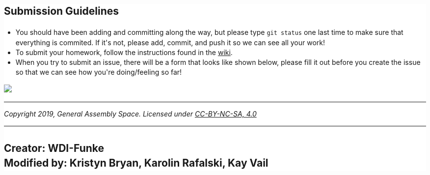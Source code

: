 
## **Submission Guidelines**

- You should have been adding and committing along the way, but please type `git status` one last time to make sure that everything is commited. If it's not, please add, commit, and push it so we can see all your work!
- To submit your homework, follow the instructions found in the [wiki](https://git.generalassemb.ly/SEIR-Margaret/class-recordings-and-info/blob/master/submitting-homework.md). 
- When you try to submit an issue, there will be a form that looks like shown below, please fill it out before you create the issue so that we can see how you're doing/feeling so far!

![](https://i.imgur.com/39jmFEX.png)

---

*Copyright 2019, General Assembly Space. Licensed under [CC-BY-NC-SA, 4.0](https://creativecommons.org/licenses/by-nc-sa/4.0/)*

---

Creator: WDI-Funke<br>
    Modified by: Kristyn Bryan, Karolin Rafalski, Kay Vail<br>
---